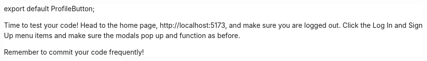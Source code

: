 export default ProfileButton;

Time to test your code! Head to the home page, http://localhost:5173, and make sure you are logged out. Click the Log In and Sign Up menu items and make sure the modals pop up and function as before.

Remember to commit your code frequently!
